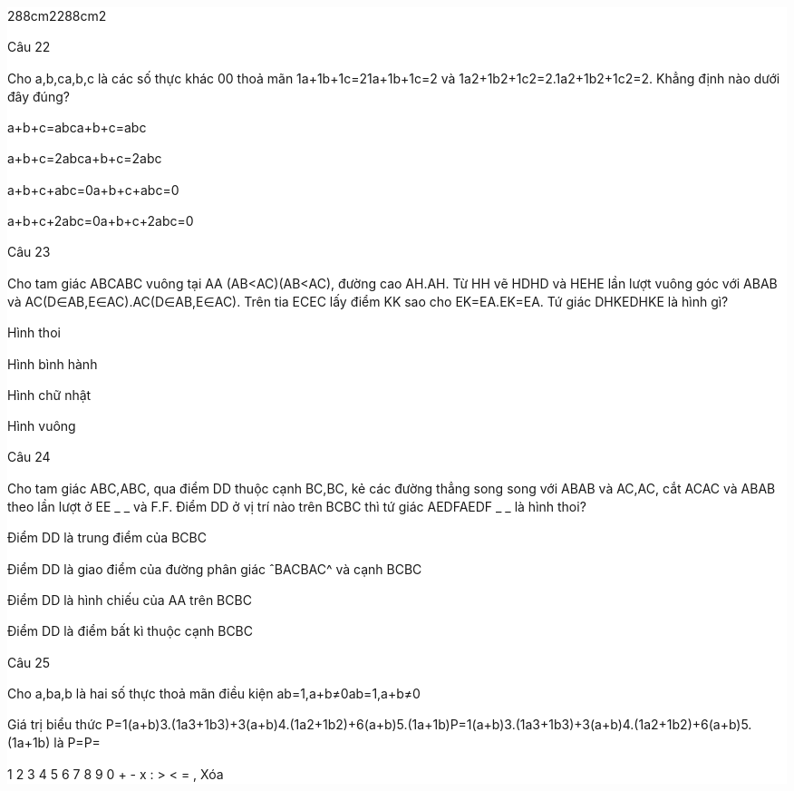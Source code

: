 288cm2288cm2

Câu 22

Cho a,b,ca,b,c là các số thực khác 00 thoả mãn 1a+1b+1c=21a+1b+1c=2 và 1a2+1b2+1c2=2.1a2+1b2+1c2=2. Khẳng định nào dưới đây đúng?

a+b+c=abca+b+c=abc

a+b+c=2abca+b+c=2abc

a+b+c+abc=0a+b+c+abc=0

a+b+c+2abc=0a+b+c+2abc=0

Câu 23

Cho tam giác ABCABC vuông tại AA (AB<AC)(AB<AC), đường cao AH.AH. Từ HH vẽ HDHD và HEHE lần lượt vuông góc với ABAB và AC(D∈AB,E∈AC).AC(D∈AB,E∈AC). Trên tia ECEC lấy điểm KK sao cho EK=EA.EK=EA. Tứ giác DHKEDHKE là hình gì?

Hình thoi

Hình bình hành

Hình chữ nhật

Hình vuông

Câu 24

Cho tam giác ABC,ABC, qua điểm DD thuộc cạnh BC,BC, kẻ các đường thẳng song song với ABAB và AC,AC, cắt ACAC và ABAB theo lần lượt ở EE _ _ và F.F. Điểm DD ở vị trí nào trên BCBC thì tứ giác AEDFAEDF _ _ là hình thoi?

Điểm DD là trung điểm của BCBC

Điểm DD là giao điểm của đường phân giác ˆBACBAC^ và cạnh BCBC

Điểm DD là hình chiếu của AA trên BCBC

Điểm DD là điểm bất kì thuộc cạnh BCBC

Câu 25

Cho a,ba,b là hai số thực thoả mãn điều kiện ab=1,a+b≠0ab=1,a+b≠0

Giá trị biểu thức P=1(a+b)3.(1a3+1b3)+3(a+b)4.(1a2+1b2)+6(a+b)5.(1a+1b)P=1(a+b)3.(1a3+1b3)+3(a+b)4.(1a2+1b2)+6(a+b)5.(1a+1b) là P=P=  

1 2 3 4 5 6 7 8 9 0 + - x : > < = , Xóa
